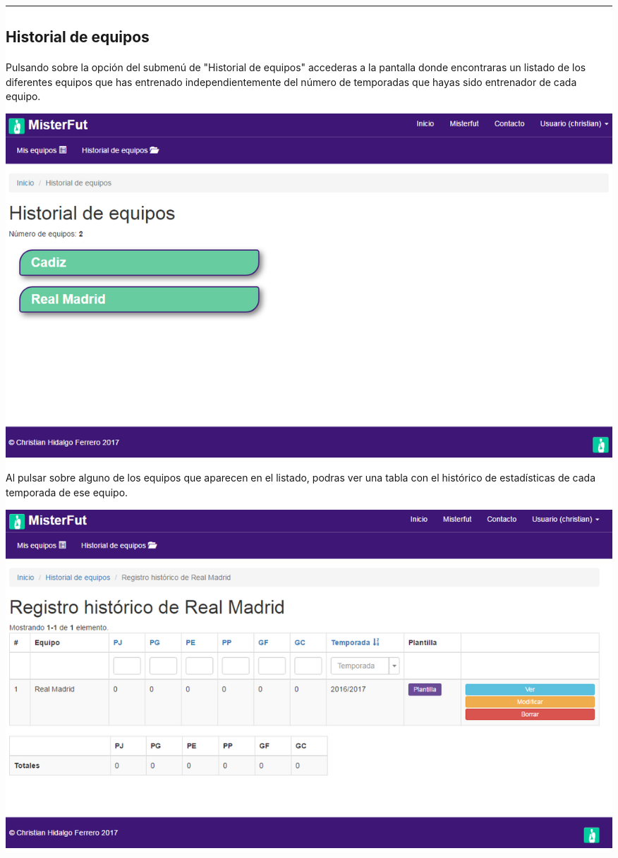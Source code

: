 -----------------------------------------------
Historial de equipos
-----------------------

Pulsando sobre la opción del submenú de "Historial de equipos" accederas a la pantalla donde encontraras un listado de los diferentes equipos que has entrenado independientemente del número de temporadas que hayas sido entrenador de cada equipo.

![Historial](images/guia-usuario/historial.PNG)

Al pulsar sobre alguno de los equipos que aparecen en el listado, podras ver una tabla con el histórico de estadísticas de cada temporada de ese equipo.

![Histórico](images/guia-usuario/historico.PNG)
